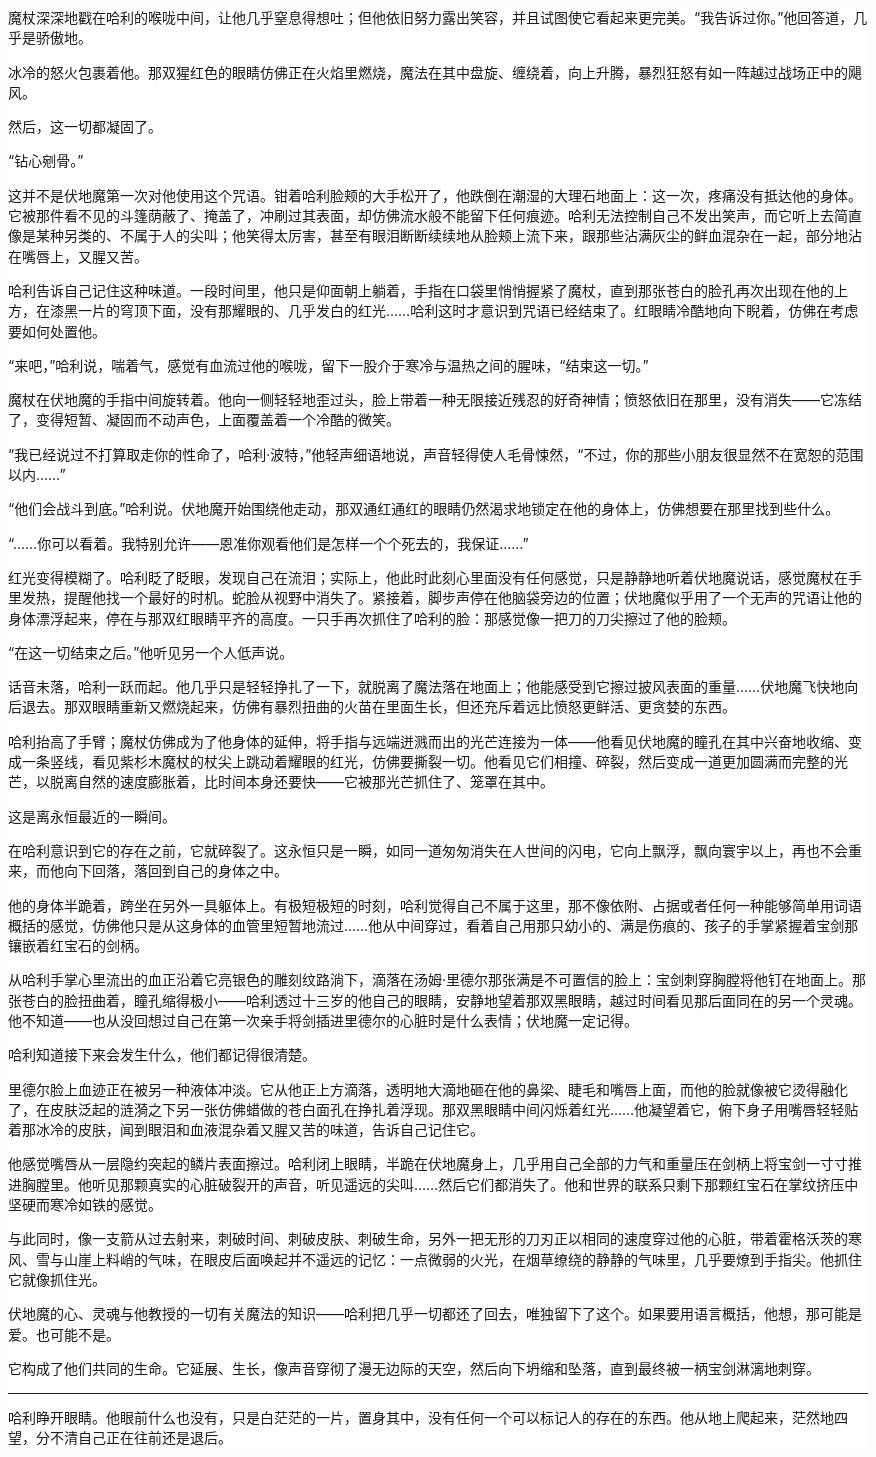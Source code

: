 魔杖深深地戳在哈利的喉咙中间，让他几乎窒息得想吐；但他依旧努力露出笑容，并且试图使它看起来更完美。“我告诉过你。”他回答道，几乎是骄傲地。

冰冷的怒火包裹着他。那双猩红色的眼睛仿佛正在火焰里燃烧，魔法在其中盘旋、缠绕着，向上升腾，暴烈狂怒有如一阵越过战场正中的飓风。

然后，这一切都凝固了。

“钻心剜骨。”

这并不是伏地魔第一次对他使用这个咒语。钳着哈利脸颊的大手松开了，他跌倒在潮湿的大理石地面上：这一次，疼痛没有抵达他的身体。它被那件看不见的斗篷荫蔽了、掩盖了，冲刷过其表面，却仿佛流水般不能留下任何痕迹。哈利无法控制自己不发出笑声，而它听上去简直像是某种另类的、不属于人的尖叫；他笑得太厉害，甚至有眼泪断断续续地从脸颊上流下来，跟那些沾满灰尘的鲜血混杂在一起，部分地沾在嘴唇上，又腥又苦。

哈利告诉自己记住这种味道。一段时间里，他只是仰面朝上躺着，手指在口袋里悄悄握紧了魔杖，直到那张苍白的脸孔再次出现在他的上方，在漆黑一片的穹顶下面，没有那耀眼的、几乎发白的红光……哈利这时才意识到咒语已经结束了。红眼睛冷酷地向下睨着，仿佛在考虑要如何处置他。

“来吧，”哈利说，喘着气，感觉有血流过他的喉咙，留下一股介于寒冷与温热之间的腥味，“结束这一切。”

魔杖在伏地魔的手指中间旋转着。他向一侧轻轻地歪过头，脸上带着一种无限接近残忍的好奇神情；愤怒依旧在那里，没有消失——它冻结了，变得短暂、凝固而不动声色，上面覆盖着一个冷酷的微笑。

“我已经说过不打算取走你的性命了，哈利·波特，”他轻声细语地说，声音轻得使人毛骨悚然，“不过，你的那些小朋友很显然不在宽恕的范围以内……”

“他们会战斗到底。”哈利说。伏地魔开始围绕他走动，那双通红通红的眼睛仍然渴求地锁定在他的身体上，仿佛想要在那里找到些什么。

“……你可以看着。我特别允许——恩准你观看他们是怎样一个个死去的，我保证……”

红光变得模糊了。哈利眨了眨眼，发现自己在流泪；实际上，他此时此刻心里面没有任何感觉，只是静静地听着伏地魔说话，感觉魔杖在手里发热，提醒他找一个最好的时机。蛇脸从视野中消失了。紧接着，脚步声停在他脑袋旁边的位置；伏地魔似乎用了一个无声的咒语让他的身体漂浮起来，停在与那双红眼睛平齐的高度。一只手再次抓住了哈利的脸：那感觉像一把刀的刀尖擦过了他的脸颊。

“在这一切结束之后。”他听见另一个人低声说。

话音未落，哈利一跃而起。他几乎只是轻轻挣扎了一下，就脱离了魔法落在地面上；他能感受到它擦过披风表面的重量……伏地魔飞快地向后退去。那双眼睛重新又燃烧起来，仿佛有暴烈扭曲的火苗在里面生长，但还充斥着远比愤怒更鲜活、更贪婪的东西。

哈利抬高了手臂；魔杖仿佛成为了他身体的延伸，将手指与远端迸溅而出的光芒连接为一体——他看见伏地魔的瞳孔在其中兴奋地收缩、变成一条竖线，看见紫杉木魔杖的杖尖上跳动着耀眼的红光，仿佛要撕裂一切。他看见它们相撞、碎裂，然后变成一道更加圆满而完整的光芒，以脱离自然的速度膨胀着，比时间本身还要快——它被那光芒抓住了、笼罩在其中。

这是离永恒最近的一瞬间。

在哈利意识到它的存在之前，它就碎裂了。这永恒只是一瞬，如同一道匆匆消失在人世间的闪电，它向上飘浮，飘向寰宇以上，再也不会重来，而他向下回落，落回到自己的身体之中。

他的身体半跪着，跨坐在另外一具躯体上。有极短极短的时刻，哈利觉得自己不属于这里，那不像依附、占据或者任何一种能够简单用词语概括的感觉，仿佛他只是从这身体的血管里短暂地流过……他从中间穿过，看着自己用那只幼小的、满是伤痕的、孩子的手掌紧握着宝剑那镶嵌着红宝石的剑柄。

从哈利手掌心里流出的血正沿着它亮银色的雕刻纹路淌下，滴落在汤姆·里德尔那张满是不可置信的脸上：宝剑刺穿胸膛将他钉在地面上。那张苍白的脸扭曲着，瞳孔缩得极小——哈利透过十三岁的他自己的眼睛，安静地望着那双黑眼睛，越过时间看见那后面同在的另一个灵魂。他不知道——也从没回想过自己在第一次亲手将剑插进里德尔的心脏时是什么表情；伏地魔一定记得。

哈利知道接下来会发生什么，他们都记得很清楚。

里德尔脸上血迹正在被另一种液体冲淡。它从他正上方滴落，透明地大滴地砸在他的鼻梁、睫毛和嘴唇上面，而他的脸就像被它烫得融化了，在皮肤泛起的涟漪之下另一张仿佛蜡做的苍白面孔在挣扎着浮现。那双黑眼睛中间闪烁着红光……他凝望着它，俯下身子用嘴唇轻轻贴着那冰冷的皮肤，闻到眼泪和血液混杂着又腥又苦的味道，告诉自己记住它。

他感觉嘴唇从一层隐约突起的鳞片表面擦过。哈利闭上眼睛，半跪在伏地魔身上，几乎用自己全部的力气和重量压在剑柄上将宝剑一寸寸推进胸膛里。他听见那颗真实的心脏破裂开的声音，听见遥远的尖叫……然后它们都消失了。他和世界的联系只剩下那颗红宝石在掌纹挤压中坚硬而寒冷如铁的感觉。

与此同时，像一支箭从过去射来，刺破时间、刺破皮肤、刺破生命，另外一把无形的刀刃正以相同的速度穿过他的心脏，带着霍格沃茨的寒风、雪与山崖上料峭的气味，在眼皮后面唤起并不遥远的记忆：一点微弱的火光，在烟草缭绕的静静的气味里，几乎要燎到手指尖。他抓住它就像抓住光。

伏地魔的心、灵魂与他教授的一切有关魔法的知识——哈利把几乎一切都还了回去，唯独留下了这个。如果要用语言概括，他想，那可能是爱。也可能不是。

它构成了他们共同的生命。它延展、生长，像声音穿彻了漫无边际的天空，然后向下坍缩和坠落，直到最终被一柄宝剑淋漓地刺穿。

<hr>

哈利睁开眼睛。他眼前什么也没有，只是白茫茫的一片，置身其中，没有任何一个可以标记人的存在的东西。他从地上爬起来，茫然地四望，分不清自己正在往前还是退后。
